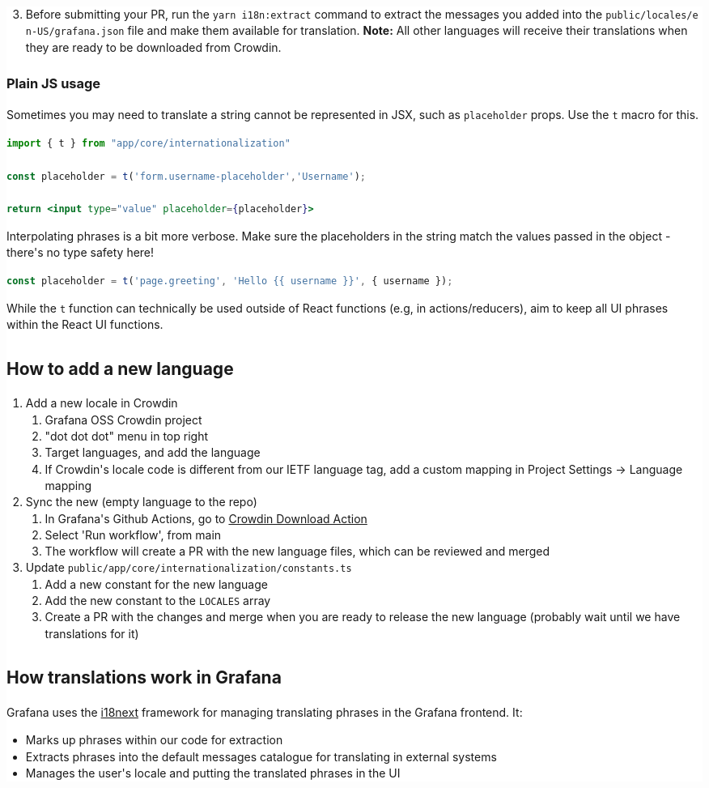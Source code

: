 3. Before submitting your PR, run the `yarn i18n:extract` command to extract the messages you added into the `public/locales/en-US/grafana.json` file and make them available for translation.
   **Note:** All other languages will receive their translations when they are ready to be downloaded from Crowdin.

### Plain JS usage

Sometimes you may need to translate a string cannot be represented in JSX, such as `placeholder` props. Use the `t` macro for this.

```jsx
import { t } from "app/core/internationalization"

const placeholder = t('form.username-placeholder','Username');

return <input type="value" placeholder={placeholder}>
```

Interpolating phrases is a bit more verbose. Make sure the placeholders in the string match the values passed in the object - there's no type safety here!

```jsx
const placeholder = t('page.greeting', 'Hello {{ username }}', { username });
```

While the `t` function can technically be used outside of React functions (e.g, in actions/reducers), aim to keep all UI phrases within the React UI functions.

## How to add a new language

1. Add a new locale in Crowdin
   1. Grafana OSS Crowdin project
   2. "dot dot dot" menu in top right
   3. Target languages, and add the language
   4. If Crowdin's locale code is different from our IETF language tag, add a custom mapping in Project Settings -> Language mapping
2. Sync the new (empty language to the repo)
   1. In Grafana's Github Actions, go to [Crowdin Download Action](https://github.com/grafana/grafana/actions/workflows/i18n-crowdin-download.yml)
   2. Select 'Run workflow', from main
   3. The workflow will create a PR with the new language files, which can be reviewed and merged
3. Update `public/app/core/internationalization/constants.ts`
   1. Add a new constant for the new language
   2. Add the new constant to the `LOCALES` array
   3. Create a PR with the changes and merge when you are ready to release the new language (probably wait until we have translations for it)

## How translations work in Grafana

Grafana uses the [i18next](https://www.i18next.com/) framework for managing translating phrases in the Grafana frontend. It:

- Marks up phrases within our code for extraction
- Extracts phrases into the default messages catalogue for translating in external systems
- Manages the user's locale and putting the translated phrases in the UI
